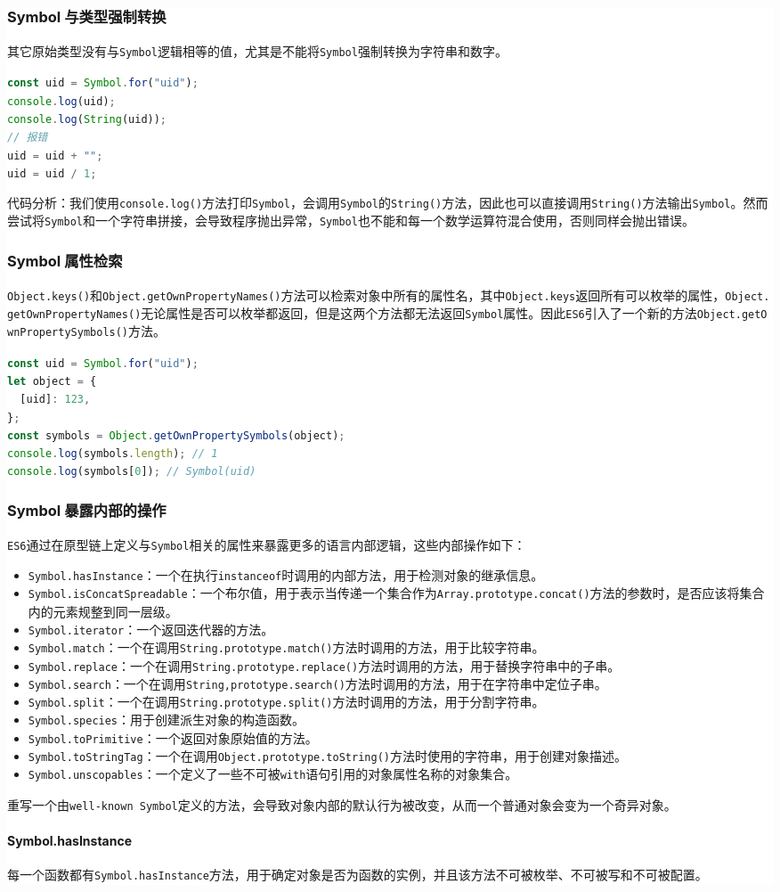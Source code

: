 ### Symbol 与类型强制转换

其它原始类型没有与`Symbol`逻辑相等的值，尤其是不能将`Symbol`强制转换为字符串和数字。

```js
const uid = Symbol.for("uid");
console.log(uid);
console.log(String(uid));
// 报错
uid = uid + "";
uid = uid / 1;
```

代码分析：我们使用`console.log()`方法打印`Symbol`，会调用`Symbol`的`String()`方法，因此也可以直接调用`String()`方法输出`Symbol`。然而尝试将`Symbol`和一个字符串拼接，会导致程序抛出异常，`Symbol`也不能和每一个数学运算符混合使用，否则同样会抛出错误。

### Symbol 属性检索

`Object.keys()`和`Object.getOwnPropertyNames()`方法可以检索对象中所有的属性名，其中`Object.keys`返回所有可以枚举的属性，`Object.getOwnPropertyNames()`无论属性是否可以枚举都返回，但是这两个方法都无法返回`Symbol`属性。因此`ES6`引入了一个新的方法`Object.getOwnPropertySymbols()`方法。

```js
const uid = Symbol.for("uid");
let object = {
  [uid]: 123,
};
const symbols = Object.getOwnPropertySymbols(object);
console.log(symbols.length); // 1
console.log(symbols[0]); // Symbol(uid)
```

### Symbol 暴露内部的操作

`ES6`通过在原型链上定义与`Symbol`相关的属性来暴露更多的语言内部逻辑，这些内部操作如下：

- `Symbol.hasInstance`：一个在执行`instanceof`时调用的内部方法，用于检测对象的继承信息。
- `Symbol.isConcatSpreadable`：一个布尔值，用于表示当传递一个集合作为`Array.prototype.concat()`方法的参数时，是否应该将集合内的元素规整到同一层级。
- `Symbol.iterator`：一个返回迭代器的方法。
- `Symbol.match`：一个在调用`String.prototype.match()`方法时调用的方法，用于比较字符串。
- `Symbol.replace`：一个在调用`String.prototype.replace()`方法时调用的方法，用于替换字符串中的子串。
- `Symbol.search`：一个在调用`String,prototype.search()`方法时调用的方法，用于在字符串中定位子串。
- `Symbol.split`：一个在调用`String.prototype.split()`方法时调用的方法，用于分割字符串。
- `Symbol.species`：用于创建派生对象的构造函数。
- `Symbol.toPrimitive`：一个返回对象原始值的方法。
- `Symbol.toStringTag`：一个在调用`Object.prototype.toString()`方法时使用的字符串，用于创建对象描述。
- `Symbol.unscopables`：一个定义了一些不可被`with`语句引用的对象属性名称的对象集合。

重写一个由`well-known Symbol`定义的方法，会导致对象内部的默认行为被改变，从而一个普通对象会变为一个奇异对象。

#### Symbol.hasInstance

每一个函数都有`Symbol.hasInstance`方法，用于确定对象是否为函数的实例，并且该方法不可被枚举、不可被写和不可被配置。


  [firstName]: "ABC",
  [firstName]: "AAA",
  [lastName]: {
  [uid]: 12345,
  [Symbol.isConcatSpreadable]: true,